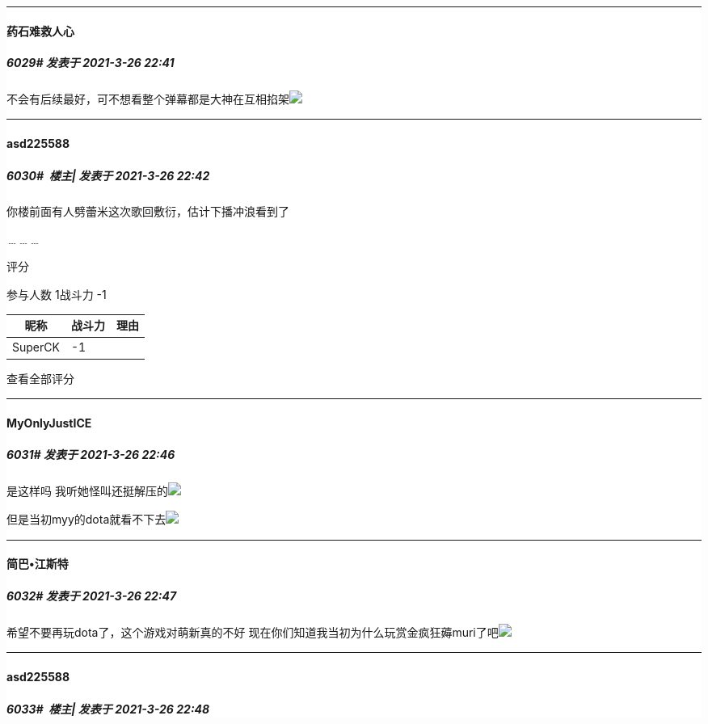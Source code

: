 
-----

####  药石难救人心  
##### 6029#       发表于 2021-3-26 22:41


不会有后续最好，可不想看整个弹幕都是大神在互相掐架<img src="https://static.saraba1st.com/image/smiley/face2017/068.png" referrerpolicy="no-referrer">


-----

####  asd225588  
##### 6030#         楼主| 发表于 2021-3-26 22:42


你楼前面有人劈蕾米这次歌回敷衍，估计下播冲浪看到了


﹍﹍﹍

评分


 参与人数 1战斗力 -1

|昵称|战斗力|理由|
|----|---|---|
| SuperCK|-1||


查看全部评分


-----

####  MyOnlyJustICE  
##### 6031#       发表于 2021-3-26 22:46


是这样吗 我听她怪叫还挺解压的<img src="https://static.saraba1st.com/image/smiley/face2017/009.gif" referrerpolicy="no-referrer">

但是当初myy的dota就看不下去<img src="https://static.saraba1st.com/image/smiley/face2017/018.png" referrerpolicy="no-referrer">


-----

####  简巴•江斯特  
##### 6032#       发表于 2021-3-26 22:47


希望不要再玩dota了，这个游戏对萌新真的不好
现在你们知道我当初为什么玩赏金疯狂薅muri了吧<img src="https://static.saraba1st.com/image/smiley/face2017/020.png" referrerpolicy="no-referrer">


-----

####  asd225588  
##### 6033#         楼主| 发表于 2021-3-26 22:48
